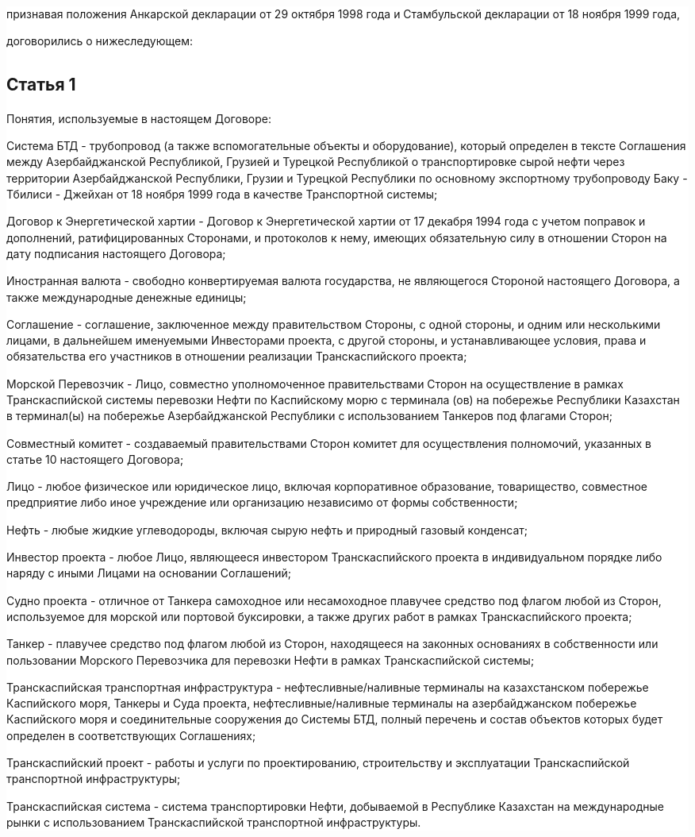 признавая положения Анкарской декларации от 29 октября 1998 года и Стамбульской декларации от 18 ноября 1999 года,

договорились о нижеследующем:

## Статья 1

Понятия, используемые в настоящем Договоре:

Система БТД - трубопровод (а также вспомогательные объекты и оборудование), который определен в тексте Соглашения между Азербайджанской Республикой, Грузией и Турецкой Республикой о транспортировке сырой нефти через территории Азербайджанской Республики, Грузии и Турецкой Республики по основному экспортному трубопроводу Баку - Тбилиси - Джейхан от 18 ноября 1999 года в качестве Транспортной системы;

Договор к Энергетической хартии - Договор к Энергетической хартии от 17 декабря 1994 года с учетом поправок и дополнений, ратифицированных Сторонами, и протоколов к нему, имеющих обязательную силу в отношении Сторон на дату подписания настоящего Договора;

Иностранная валюта - свободно конвертируемая валюта государства, не являющегося Стороной настоящего Договора, а также международные денежные единицы;

Соглашение - соглашение, заключенное между правительством Стороны, с одной стороны, и одним или несколькими лицами, в дальнейшем именуемыми Инвесторами проекта, с другой стороны, и устанавливающее условия, права и обязательства его участников в отношении реализации Транскаспийского проекта;

Морской Перевозчик - Лицо, совместно уполномоченное правительствами Сторон на осуществление в рамках Транскаспийской системы перевозки Нефти по Каспийскому морю с терминала (ов) на побережье Республики Казахстан в терминал(ы) на побережье Азербайджанской Республики с использованием Танкеров под флагами Сторон;

Совместный комитет - создаваемый правительствами Сторон комитет для осуществления полномочий, указанных в статье 10 настоящего Договора;

Лицо - любое физическое или юридическое лицо, включая корпоративное образование, товарищество, совместное предприятие либо иное учреждение или организацию независимо от формы собственности;

Нефть - любые жидкие углеводороды, включая сырую нефть и природный газовый конденсат;

Инвестор проекта - любое Лицо, являющееся инвестором Транскаспийского проекта в индивидуальном порядке либо наряду с иными Лицами на основании Соглашений;

Судно проекта - отличное от Танкера самоходное или несамоходное плавучее средство под флагом любой из Сторон, используемое для морской или портовой буксировки, а также других работ в рамках Транскаспийского проекта;

Танкер - плавучее средство под флагом любой из Сторон, находящееся на законных основаниях в собственности или пользовании Морского Перевозчика для перевозки Нефти в рамках Транскаспийской системы;

Транскаспийская транспортная инфраструктура - нефтесливные/наливные терминалы на казахстанском побережье Каспийского моря, Танкеры и Суда проекта, нефтесливные/наливные терминалы на азербайджанском побережье Каспийского моря и соединительные сооружения до Системы БТД, полный перечень и состав объектов которых будет определен в соответствующих Соглашениях;

Транскаспийский проект - работы и услуги по проектированию, строительству и эксплуатации Транскаспийской транспортной инфраструктуры;

Транскаспийская система - система транспортировки Нефти, добываемой в Республике Казахстан на международные рынки с использованием Транскаспийской транспортной инфраструктуры.
